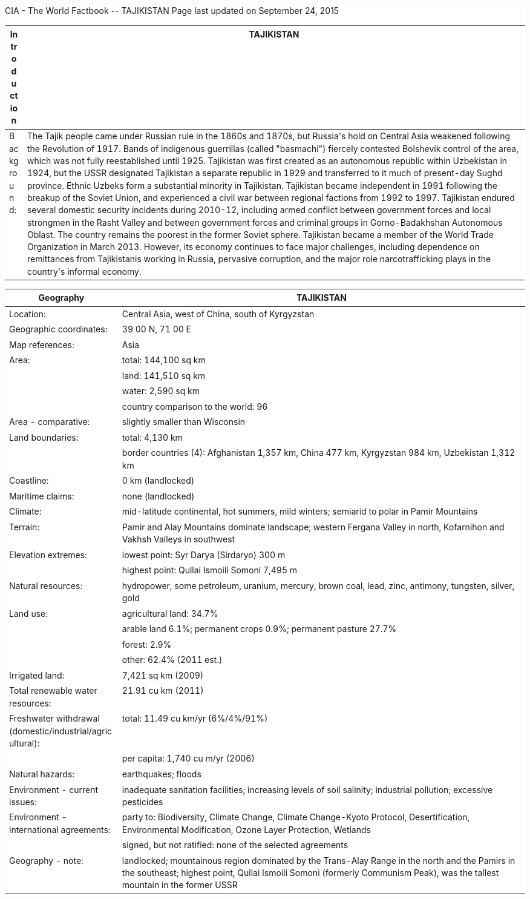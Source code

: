 CIA - The World Factbook --   TAJIKISTAN 
Page last updated on September 24, 2015

| Introduction | TAJIKISTAN |
| --- | --- |
| Background: | The Tajik people came under Russian rule in the 1860s and 1870s, but Russia's hold on Central Asia weakened following the Revolution of 1917. Bands of indigenous guerrillas (called "basmachi") fiercely contested Bolshevik control of the area, which was not fully reestablished until 1925. Tajikistan was first created as an autonomous republic within Uzbekistan in 1924, but the USSR designated Tajikistan a separate republic in 1929 and transferred to it much of present-day Sughd province. Ethnic Uzbeks form a substantial minority in Tajikistan. Tajikistan became independent in 1991 following the breakup of the Soviet Union, and experienced a civil war between regional factions from 1992 to 1997. Tajikistan endured several domestic security incidents during 2010-12, including armed conflict between government forces and local strongmen in the Rasht Valley and between government forces and criminal groups in Gorno-Badakhshan Autonomous Oblast. The country remains the poorest in the former Soviet sphere. Tajikistan became a member of the World Trade Organization in March 2013. However, its economy continues to face major challenges, including dependence on remittances from Tajikistanis working in Russia, pervasive corruption, and the major role narcotrafficking plays in the country's informal economy. |

| Geography | TAJIKISTAN |
| --- | --- |
| Location: | Central Asia, west of China, south of Kyrgyzstan |
| Geographic coordinates: | 39 00 N, 71 00 E |
| Map references: | Asia |
| Area: | total: 144,100 sq km |
| | land: 141,510 sq km |
| | water: 2,590 sq km |
| | country comparison to the world:  96 |
| Area - comparative: | slightly smaller than Wisconsin |
| Land boundaries: | total: 4,130 km |
| | border countries (4): Afghanistan 1,357 km, China 477 km, Kyrgyzstan 984 km, Uzbekistan 1,312 km |
| Coastline: | 0 km (landlocked) |
| Maritime claims: | none (landlocked) |
| Climate: | mid-latitude continental, hot summers, mild winters; semiarid to polar in Pamir Mountains |
| Terrain: | Pamir and Alay Mountains dominate landscape; western Fergana Valley in north, Kofarnihon and Vakhsh Valleys in southwest |
| Elevation extremes: | lowest point: Syr Darya (Sirdaryo) 300 m |
| | highest point: Qullai Ismoili Somoni 7,495 m |
| Natural resources: | hydropower, some petroleum, uranium, mercury, brown coal, lead, zinc, antimony, tungsten, silver, gold |
| Land use: | agricultural land: 34.7% |
| | arable land 6.1%; permanent crops 0.9%; permanent pasture 27.7% |
| | forest: 2.9% |
| | other: 62.4% (2011 est.) |
| Irrigated land: | 7,421 sq km (2009) |
| Total renewable water resources: | 21.91 cu km (2011) |
| Freshwater withdrawal (domestic/industrial/agricultural): | total: 11.49  cu km/yr (6%/4%/91%) |
| | per capita: 1,740  cu m/yr (2006) |
| Natural hazards: | earthquakes; floods |
| Environment - current issues: | inadequate sanitation facilities; increasing levels of soil salinity; industrial pollution; excessive pesticides |
| Environment - international agreements: | party to: Biodiversity, Climate Change, Climate Change-Kyoto Protocol, Desertification, Environmental Modification, Ozone Layer Protection, Wetlands |
| | signed, but not ratified: none of the selected agreements |
| Geography - note: | landlocked; mountainous region dominated by the Trans-Alay Range in the north and the Pamirs in the southeast; highest point, Qullai Ismoili Somoni (formerly Communism Peak), was the tallest mountain in the former USSR |
